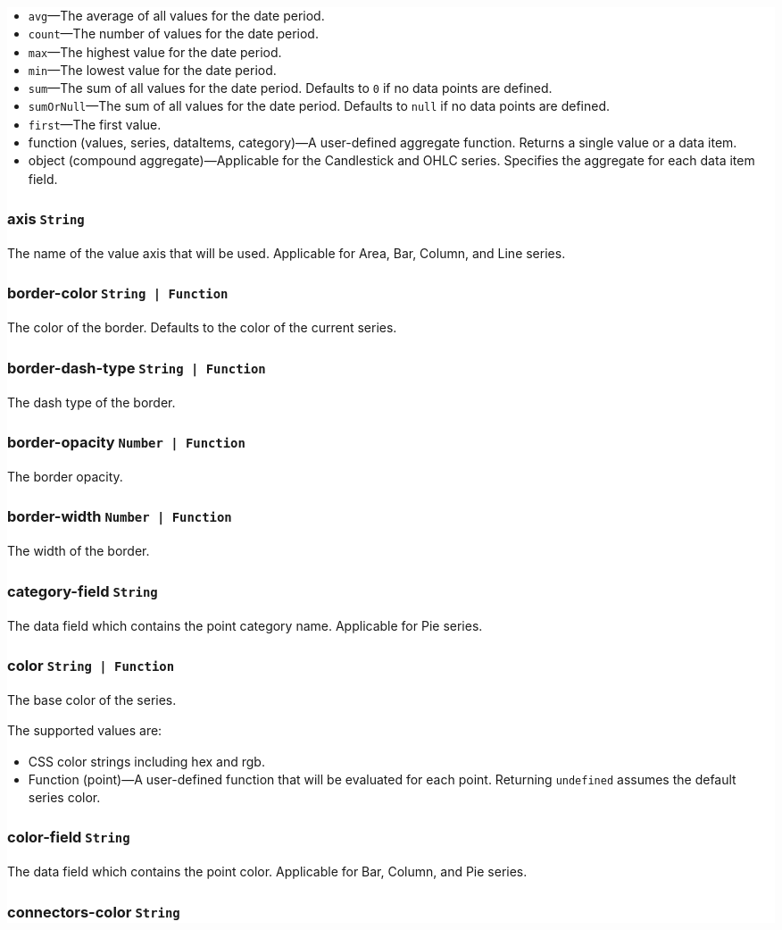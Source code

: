 * `avg`&mdash;The average of all values for the date period.
* `count`&mdash;The number of values for the date period.
* `max`&mdash;The highest value for the date period.
* `min`&mdash;The lowest value for the date period.
* `sum`&mdash;The sum of all values for the date period. Defaults to `0` if no data points are defined.
* `sumOrNull`&mdash;The sum of all values for the date period. Defaults to `null` if no data points are defined.
* `first`&mdash;The first value.
* function (values, series, dataItems, category)&mdash;A user-defined aggregate function. Returns a single value or a data item.
* object (compound aggregate)&mdash;Applicable for the Candlestick and OHLC series. Specifies the aggregate for each data item field.

### axis `String`

The name of the value axis that will be used. Applicable for Area, Bar, Column, and Line series.

### border-color `String | Function`

The color of the border. Defaults to the color of the current series.

### border-dash-type `String | Function`

The dash type of the border.

### border-opacity `Number | Function`

The border opacity.

### border-width `Number | Function`

The width of the border.

### category-field `String`

The data field which contains the point category name. Applicable for Pie series.

### color `String | Function`

The base color of the series.

The supported values are:

* CSS color strings including hex and rgb.
* Function (point)&mdash;A user-defined function that will be evaluated for each point. Returning `undefined` assumes the default series color.

### color-field `String`

The data field which contains the point color. Applicable for Bar, Column, and Pie series.

### connectors-color `String`
